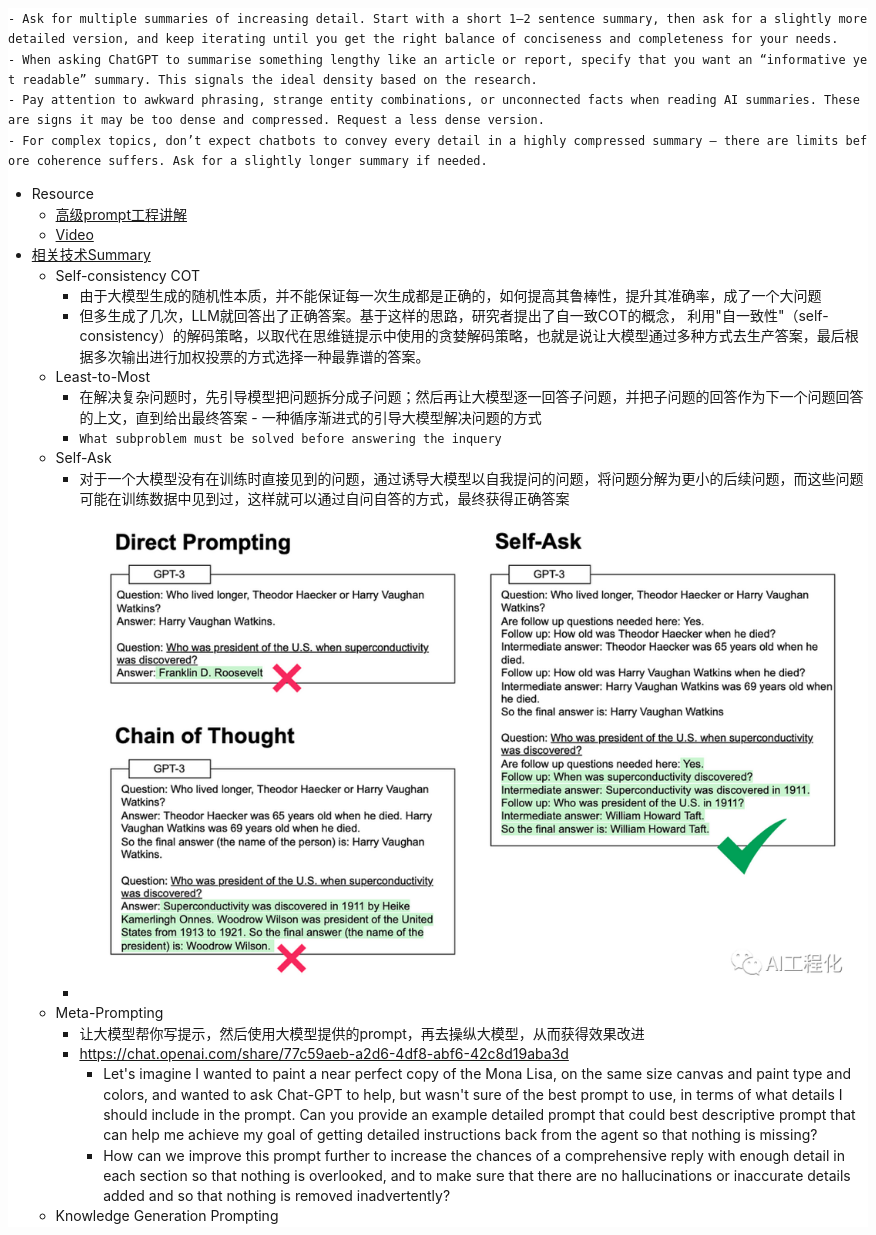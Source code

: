     - Ask for multiple summaries of increasing detail. Start with a short 1–2 sentence summary, then ask for a slightly more detailed version, and keep iterating until you get the right balance of conciseness and completeness for your needs.
    - When asking ChatGPT to summarise something lengthy like an article or report, specify that you want an “informative yet readable” summary. This signals the ideal density based on the research.
    - Pay attention to awkward phrasing, strange entity combinations, or unconnected facts when reading AI summaries. These are signs it may be too dense and compressed. Request a less dense version.
    - For complex topics, don’t expect chatbots to convey every detail in a highly compressed summary – there are limits before coherence suffers. Ask for a slightly longer summary if needed.
  - Resource
    - [高级prompt工程讲解](https://mp.weixin.qq.com/s/2wFOaKwzhZfHPNOhG1Mqhw)
    - [Video](https://www.youtube.com/watch?v=dOxUroR57xs)
  - [相关技术Summary](https://mp.weixin.qq.com/s/6a4zPEpU233PdVqkRHQ6Kg)
    - Self-consistency COT
      - 由于大模型生成的随机性本质，并不能保证每一次生成都是正确的，如何提高其鲁棒性，提升其准确率，成了一个大问题
      - 但多生成了几次，LLM就回答出了正确答案。基于这样的思路，研究者提出了自一致COT的概念， 利用"自一致性"（self-consistency）的解码策略，以取代在思维链提示中使用的贪婪解码策略，也就是说让大模型通过多种方式去生产答案，最后根据多次输出进行加权投票的方式选择一种最靠谱的答案。
    - Least-to-Most
      - 在解决复杂问题时，先引导模型把问题拆分成子问题；然后再让大模型逐一回答子问题，并把子问题的回答作为下一个问题回答的上文，直到给出最终答案 - 一种循序渐进式的引导大模型解决问题的方式
      - `What subproblem must be solved before answering the inquery`
    - Self-Ask
      - 对于一个大模型没有在训练时直接见到的问题，通过诱导大模型以自我提问的问题，将问题分解为更小的后续问题，而这些问题可能在训练数据中见到过，这样就可以通过自问自答的方式，最终获得正确答案
      - ![img.png](ml_prompt_self_ask.png)
    - Meta-Prompting
      - 让大模型帮你写提示，然后使用大模型提供的prompt，再去操纵大模型，从而获得效果改进
      - https://chat.openai.com/share/77c59aeb-a2d6-4df8-abf6-42c8d19aba3d
        - Let's imagine I wanted to paint a near perfect copy of the Mona Lisa, on the same size canvas and paint type and colors, and wanted to ask Chat-GPT to help, but wasn't sure of the best prompt to use, in terms of what details I should include in the prompt. Can you provide an example detailed prompt that could best descriptive prompt that can help me achieve my goal of getting detailed instructions back from the agent so that nothing is missing?
        - How can we improve this prompt further to increase the chances of a comprehensive reply with enough detail in each section so that nothing is overlooked, and to make sure that there are no hallucinations or inaccurate details added and so that nothing is removed inadvertently?
    - Knowledge Generation Prompting